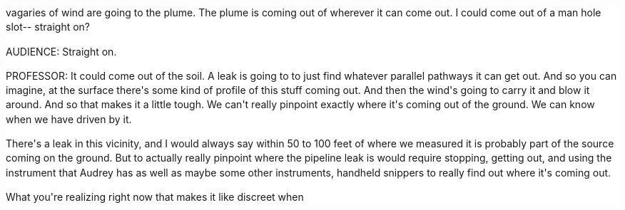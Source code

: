   <span m='486650'>vagaries</span> <span m='487250'>of</span> <span m='487400'>wind</span>
  <span m='487930'>are</span> <span m='488120'>going</span> <span m='488240'>to</span>
  <span m='488565'>the</span> <span m='488890'>plume.</span> <span m='489610'>The</span>
  <span m='490030'>plume</span> <span m='490320'>is</span> <span m='490610'>coming</span>
  <span m='490910'>out</span> <span m='491150'>of</span> <span m='491390'>wherever</span>
  <span m='491645'>it</span> <span m='491900'>can</span> <span m='492070'>come</span>
  <span m='492350'>out.</span> <span m='492500'>I</span> <span m='492760'>could</span>
  <span m='493020'>come out of</span> <span m='493180'>a</span> <span m='493850'>man</span>
  <span m='494170'>hole</span> <span m='494430'>slot--</span> <span m='494780'>straight
  on?</span> </p><p><span m='495530'>AUDIENCE:</span> <span m='495655'>Straight</span>
  <span m='495780'>on.</span> </p><p><span m='496370'>PROFESSOR:</span> <span m='496445'>It</span>
  <span m='496520'>could</span> <span m='496730'>come</span> <span m='496970'>out</span>
  <span m='497090'>of</span> <span m='497150'>the</span> <span m='497210'>soil.</span>
  <span m='499220'>A</span> <span m='499380'>leak</span> <span m='499660'>is</span>
  <span m='499850'>going to</span> <span m='499970'>to</span> <span m='500090'>just</span>
  <span m='500300'>find</span> <span m='500960'>whatever</span> <span m='501350'>parallel</span>
  <span m='501990'>pathways</span> <span m='502720'>it</span> <span m='503090'>can</span>
  <span m='503580'>get</span> <span m='503710'>out.</span> <span m='504590'>And</span>
  <span m='504710'>so</span> <span m='505010'>you</span> <span m='505160'>can</span>
  <span m='505310'>imagine,</span> <span m='505940'>at</span> <span m='506090'>the</span>
  <span m='506180'>surface</span> <span m='506750'>there's</span> <span m='507170'>some</span>
  <span m='507740'>kind</span> <span m='508010'>of</span> <span m='509820'>profile</span>
  <span m='510320'>of</span> <span m='510440'>this</span> <span m='510560'>stuff</span>
  <span m='510830'>coming</span> <span m='511130'>out.</span> <span m='511760'>And</span>
  <span m='511880'>then</span> <span m='512000'>the</span> <span m='512090'>wind's</span>
  <span m='512330'>going</span> <span m='512450'>to</span> <span m='512510'>carry</span>
  <span m='512929'>it</span> <span m='513049'>and</span> <span m='513169'>blow it</span>
  <span m='513559'>around.</span> <span m='515059'>And</span> <span m='515240'>so</span>
  <span m='516830'>that</span> <span m='517039'>makes</span> <span m='517309'>it</span>
  <span m='517520'>a</span> <span m='517549'>little</span> <span m='517789'>tough.</span>
  <span m='520309'>We</span> <span m='520460'>can't</span> <span m='520789'>really</span>
  <span m='521059'>pinpoint</span> <span m='522500'>exactly</span> <span m='523250'>where</span>
  <span m='523490'>it's</span> <span m='523640'>coming</span> <span m='523909'>out</span>
  <span m='524090'>of</span> <span m='524150'>the</span> <span m='524270'>ground.</span>
  <span m='525220'>We</span> <span m='525500'>can</span> <span m='525740'>know</span>
  <span m='526010'>when</span> <span m='526470'>we</span> <span m='526770'>have</span>
  <span m='526970'>driven</span> <span m='527270'>by</span> <span m='527520'>it.</span>
  </p><p><span m='528000'>There's</span> <span m='528110'>a</span> <span m='528170'>leak</span>
  <span m='528470'>in</span> <span m='528560'>this</span> <span m='528740'>vicinity,</span>
  <span m='529340'>and</span> <span m='529460'>I</span> <span m='529580'>would</span>
  <span m='529850'>always</span> <span m='530150'>say</span> <span m='530940'>within</span>
  <span m='532100'>50</span> <span m='532970'>to</span> <span m='533150'>100</span>
  <span m='533540'>feet</span> <span m='533780'>of</span> <span m='533900'>where</span>
  <span m='534140'>we</span> <span m='534320'>measured</span> <span m='534710'>it</span>
  <span m='534830'>is</span> <span m='535040'>probably</span> <span m='535640'>part</span>
  <span m='535970'>of</span> <span m='536090'>the</span> <span m='536180'>source</span>
  <span m='537320'>coming</span> <span m='537660'>on</span> <span m='537830'>the</span>
  <span m='537920'>ground.</span> <span m='539030'>But</span> <span m='539210'>to</span>
  <span m='539390'>actually</span> <span m='540170'>really</span> <span m='540560'>pinpoint</span>
  <span m='541250'>where</span> <span m='541580'>the</span> <span m='541700'>pipeline</span>
  <span m='542360'>leak</span> <span m='542760'>is</span> <span m='543480'>would</span>
  <span m='543930'>require</span> <span m='544160'>stopping,</span> <span m='544640'>getting</span>
  <span m='544940'>out,</span> <span m='545450'>and</span> <span m='545630'>using</span>
  <span m='545980'>the</span> <span m='546080'>instrument</span> <span m='546480'>that</span>
  <span m='546710'>Audrey</span> <span m='547330'>has</span> <span m='547690'>as</span>
  <span m='547990'>well</span> <span m='548200'>as</span> <span m='548450'>maybe</span>
  <span m='548690'>some</span> <span m='548870'>other</span> <span m='549080'>instruments,</span>
  <span m='550290'>handheld</span> <span m='550870'>snippers</span> <span m='552050'>to</span>
  <span m='552200'>really</span> <span m='553280'>find</span> <span m='553520'>out</span>
  <span m='553670'>where</span> <span m='553910'>it's</span> <span m='554120'>coming</span>
  <span m='554410'>out.</span> </p><p><span m='555950'>What</span> <span m='556130'>you're</span>
  <span m='556310'>realizing</span> <span m='556940'>right</span> <span m='557210'>now</span>
  <span m='558320'>that</span> <span m='558470'>makes</span> <span m='558830'>it</span>
  <span m='559170'>like</span> <span m='560370'>discreet</span> <span m='561140'>when</span>